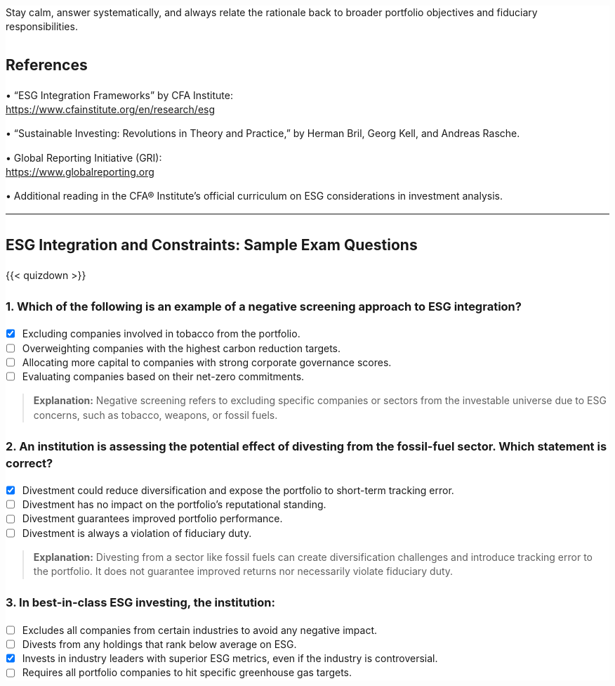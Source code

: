 Stay calm, answer systematically, and always relate the rationale back to broader portfolio objectives and fiduciary responsibilities.

## References

• “ESG Integration Frameworks” by CFA Institute:  
  https://www.cfainstitute.org/en/research/esg

• “Sustainable Investing: Revolutions in Theory and Practice,” by Herman Bril, Georg Kell, and Andreas Rasche.

• Global Reporting Initiative (GRI):  
  https://www.globalreporting.org

• Additional reading in the CFA® Institute’s official curriculum on ESG considerations in investment analysis.

--------------------------------------------------------------------------------

## ESG Integration and Constraints: Sample Exam Questions

{{< quizdown >}}

### 1. Which of the following is an example of a negative screening approach to ESG integration?

- [x] Excluding companies involved in tobacco from the portfolio.
- [ ] Overweighting companies with the highest carbon reduction targets.
- [ ] Allocating more capital to companies with strong corporate governance scores.
- [ ] Evaluating companies based on their net-zero commitments.

> **Explanation:** Negative screening refers to excluding specific companies or sectors from the investable universe due to ESG concerns, such as tobacco, weapons, or fossil fuels.

### 2. An institution is assessing the potential effect of divesting from the fossil-fuel sector. Which statement is correct?  
- [x] Divestment could reduce diversification and expose the portfolio to short-term tracking error.
- [ ] Divestment has no impact on the portfolio’s reputational standing.
- [ ] Divestment guarantees improved portfolio performance.
- [ ] Divestment is always a violation of fiduciary duty.

> **Explanation:** Divesting from a sector like fossil fuels can create diversification challenges and introduce tracking error to the portfolio. It does not guarantee improved returns nor necessarily violate fiduciary duty.

### 3. In best-in-class ESG investing, the institution:  
- [ ] Excludes all companies from certain industries to avoid any negative impact.  
- [ ] Divests from any holdings that rank below average on ESG.  
- [x] Invests in industry leaders with superior ESG metrics, even if the industry is controversial.  
- [ ] Requires all portfolio companies to hit specific greenhouse gas targets.

